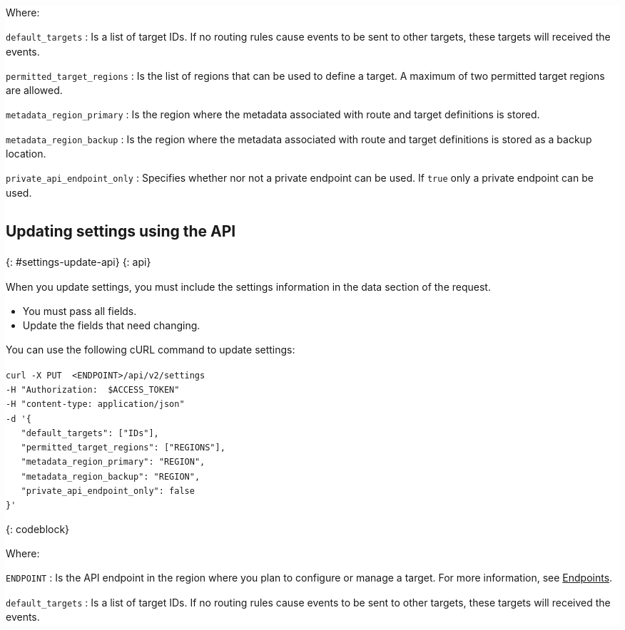 Where:

`default_targets`
:   Is a list of target IDs.  If no routing rules cause events to be sent to other targets, these targets will received the events.

`permitted_target_regions`
:   Is the list of regions that can be used to define a target. A maximum of two permitted target regions are allowed.

`metadata_region_primary`
:   Is the region where the metadata associated with route and target definitions is stored.

`metadata_region_backup`
:   Is the region where the metadata associated with route and target definitions is stored as a backup location.

`private_api_endpoint_only`
:   Specifies whether nor not a private endpoint can be used.  If `true` only a private endpoint can be used.


## Updating settings using the API
{: #settings-update-api}
{: api}

When you update settings, you must include the settings information in the data section of the request.
- You must pass all fields.
- Update the fields that need changing.

You can use the following cURL command to update settings:

```shell
curl -X PUT  <ENDPOINT>/api/v2/settings
-H "Authorization:  $ACCESS_TOKEN"
-H "content-type: application/json"
-d '{
   "default_targets": ["IDs"],
   "permitted_target_regions": ["REGIONS"],
   "metadata_region_primary": "REGION",
   "metadata_region_backup": "REGION",
   "private_api_endpoint_only": false
}'
```
{: codeblock}

Where:

`ENDPOINT`
:    Is the API endpoint in the region where you plan to configure or manage a target. For more information, see [Endpoints](/docs/atracker?topic=atracker-endpoints).

`default_targets`
:   Is a list of target IDs.  If no routing rules cause events to be sent to other targets, these targets will received the events.
